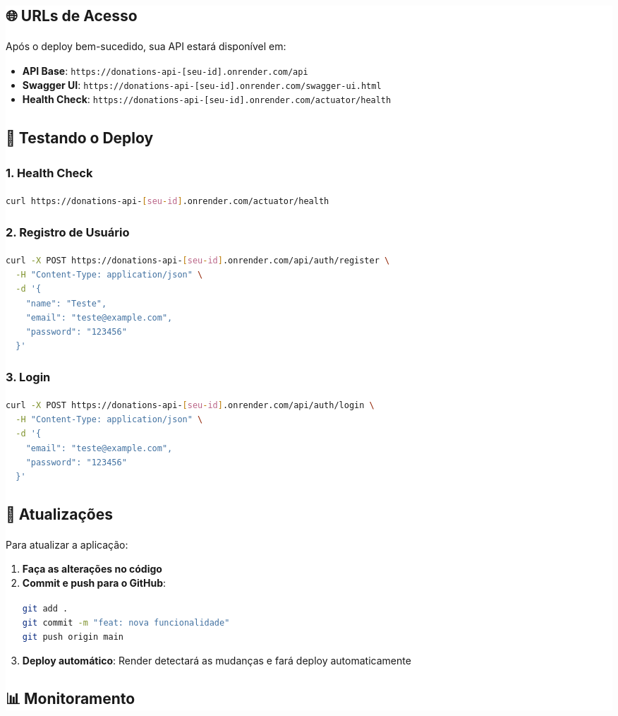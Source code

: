 ## 🌐 URLs de Acesso

Após o deploy bem-sucedido, sua API estará disponível em:

- **API Base**: `https://donations-api-[seu-id].onrender.com/api`
- **Swagger UI**: `https://donations-api-[seu-id].onrender.com/swagger-ui.html`
- **Health Check**: `https://donations-api-[seu-id].onrender.com/actuator/health`

## 📝 Testando o Deploy

### 1. Health Check
```bash
curl https://donations-api-[seu-id].onrender.com/actuator/health
```

### 2. Registro de Usuário
```bash
curl -X POST https://donations-api-[seu-id].onrender.com/api/auth/register \
  -H "Content-Type: application/json" \
  -d '{
    "name": "Teste",
    "email": "teste@example.com",
    "password": "123456"
  }'
```

### 3. Login
```bash
curl -X POST https://donations-api-[seu-id].onrender.com/api/auth/login \
  -H "Content-Type: application/json" \
  -d '{
    "email": "teste@example.com",
    "password": "123456"
  }'
```

## 🔄 Atualizações

Para atualizar a aplicação:

1. **Faça as alterações no código**
2. **Commit e push para o GitHub**:
   ```bash
   git add .
   git commit -m "feat: nova funcionalidade"
   git push origin main
   ```
3. **Deploy automático**: Render detectará as mudanças e fará deploy automaticamente

## 📊 Monitoramento
